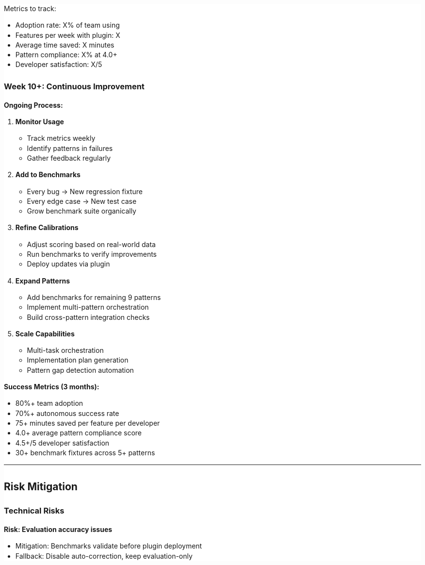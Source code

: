 Metrics to track:
- Adoption rate: X% of team using
- Features per week with plugin: X
- Average time saved: X minutes
- Pattern compliance: X% at 4.0+
- Developer satisfaction: X/5

### Week 10+: Continuous Improvement

**Ongoing Process:**

1. **Monitor Usage**
   - Track metrics weekly
   - Identify patterns in failures
   - Gather feedback regularly

2. **Add to Benchmarks**
   - Every bug → New regression fixture
   - Every edge case → New test case
   - Grow benchmark suite organically

3. **Refine Calibrations**
   - Adjust scoring based on real-world data
   - Run benchmarks to verify improvements
   - Deploy updates via plugin

4. **Expand Patterns**
   - Add benchmarks for remaining 9 patterns
   - Implement multi-pattern orchestration
   - Build cross-pattern integration checks

5. **Scale Capabilities**
   - Multi-task orchestration
   - Implementation plan generation
   - Pattern gap detection automation

**Success Metrics (3 months):**
- 80%+ team adoption
- 70%+ autonomous success rate
- 75+ minutes saved per feature per developer
- 4.0+ average pattern compliance score
- 4.5+/5 developer satisfaction
- 30+ benchmark fixtures across 5+ patterns

---

## Risk Mitigation

### Technical Risks

**Risk: Evaluation accuracy issues**
- Mitigation: Benchmarks validate before plugin deployment
- Fallback: Disable auto-correction, keep evaluation-only
